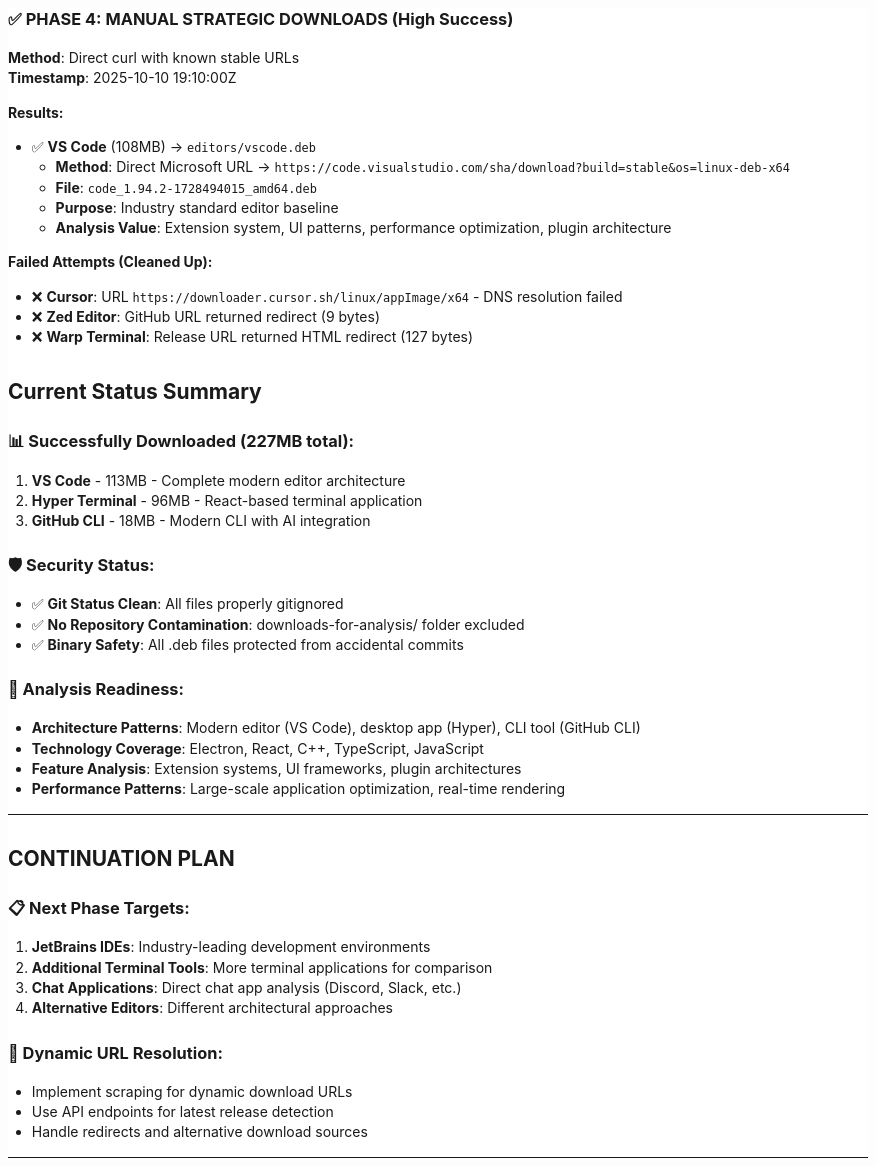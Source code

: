 ### ✅ PHASE 4: MANUAL STRATEGIC DOWNLOADS (High Success)
**Method**: Direct curl with known stable URLs  
**Timestamp**: 2025-10-10 19:10:00Z  

**Results:**
- ✅ **VS Code** (108MB) → `editors/vscode.deb`
  - **Method**: Direct Microsoft URL → `https://code.visualstudio.com/sha/download?build=stable&os=linux-deb-x64`
  - **File**: `code_1.94.2-1728494015_amd64.deb`
  - **Purpose**: Industry standard editor baseline
  - **Analysis Value**: Extension system, UI patterns, performance optimization, plugin architecture

**Failed Attempts (Cleaned Up):**
- ❌ **Cursor**: URL `https://downloader.cursor.sh/linux/appImage/x64` - DNS resolution failed
- ❌ **Zed Editor**: GitHub URL returned redirect (9 bytes)
- ❌ **Warp Terminal**: Release URL returned HTML redirect (127 bytes)

## Current Status Summary

### 📊 Successfully Downloaded (227MB total):
1. **VS Code** - 113MB - Complete modern editor architecture
2. **Hyper Terminal** - 96MB - React-based terminal application  
3. **GitHub CLI** - 18MB - Modern CLI with AI integration

### 🛡️ Security Status:
- ✅ **Git Status Clean**: All files properly gitignored
- ✅ **No Repository Contamination**: downloads-for-analysis/ folder excluded
- ✅ **Binary Safety**: All .deb files protected from accidental commits

### 🎯 Analysis Readiness:
- **Architecture Patterns**: Modern editor (VS Code), desktop app (Hyper), CLI tool (GitHub CLI)
- **Technology Coverage**: Electron, React, C++, TypeScript, JavaScript
- **Feature Analysis**: Extension systems, UI frameworks, plugin architectures
- **Performance Patterns**: Large-scale application optimization, real-time rendering

---

## CONTINUATION PLAN

### 📋 Next Phase Targets:
1. **JetBrains IDEs**: Industry-leading development environments
2. **Additional Terminal Tools**: More terminal applications for comparison
3. **Chat Applications**: Direct chat app analysis (Discord, Slack, etc.)
4. **Alternative Editors**: Different architectural approaches

### 🔄 Dynamic URL Resolution:
- Implement scraping for dynamic download URLs
- Use API endpoints for latest release detection
- Handle redirects and alternative download sources

---